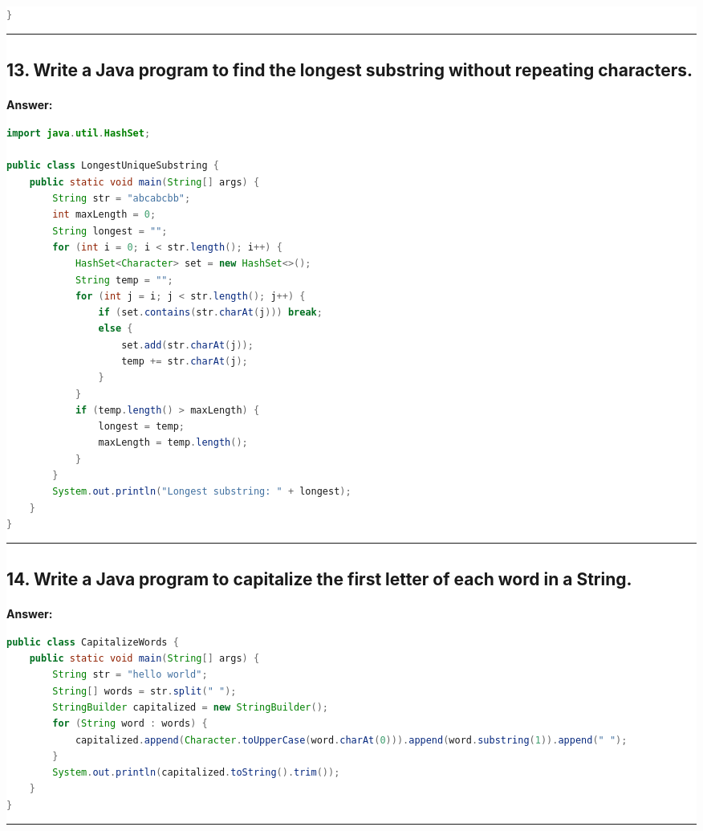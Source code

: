 ```java
}
```

---

## 13. Write a Java program to find the longest substring without repeating characters.
**Answer:**
```java
import java.util.HashSet;

public class LongestUniqueSubstring {
    public static void main(String[] args) {
        String str = "abcabcbb";
        int maxLength = 0;
        String longest = "";
        for (int i = 0; i < str.length(); i++) {
            HashSet<Character> set = new HashSet<>();
            String temp = "";
            for (int j = i; j < str.length(); j++) {
                if (set.contains(str.charAt(j))) break;
                else {
                    set.add(str.charAt(j));
                    temp += str.charAt(j);
                }
            }
            if (temp.length() > maxLength) {
                longest = temp;
                maxLength = temp.length();
            }
        }
        System.out.println("Longest substring: " + longest);
    }
}
```

---

## 14. Write a Java program to capitalize the first letter of each word in a String.
**Answer:**
```java
public class CapitalizeWords {
    public static void main(String[] args) {
        String str = "hello world";
        String[] words = str.split(" ");
        StringBuilder capitalized = new StringBuilder();
        for (String word : words) {
            capitalized.append(Character.toUpperCase(word.charAt(0))).append(word.substring(1)).append(" ");
        }
        System.out.println(capitalized.toString().trim());
    }
}
```

---